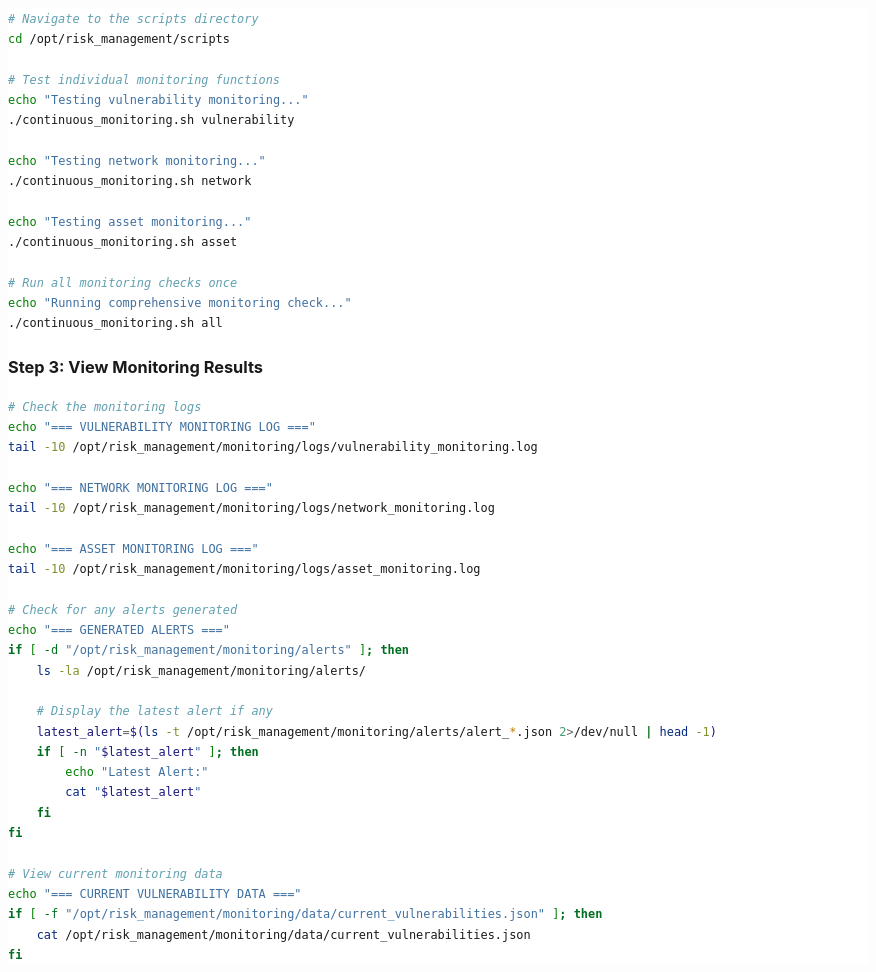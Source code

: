 ```bash
# Navigate to the scripts directory
cd /opt/risk_management/scripts

# Test individual monitoring functions
echo "Testing vulnerability monitoring..."
./continuous_monitoring.sh vulnerability

echo "Testing network monitoring..."
./continuous_monitoring.sh network

echo "Testing asset monitoring..."
./continuous_monitoring.sh asset

# Run all monitoring checks once
echo "Running comprehensive monitoring check..."
./continuous_monitoring.sh all
```

### Step 3: View Monitoring Results

```bash
# Check the monitoring logs
echo "=== VULNERABILITY MONITORING LOG ==="
tail -10 /opt/risk_management/monitoring/logs/vulnerability_monitoring.log

echo "=== NETWORK MONITORING LOG ==="
tail -10 /opt/risk_management/monitoring/logs/network_monitoring.log

echo "=== ASSET MONITORING LOG ==="
tail -10 /opt/risk_management/monitoring/logs/asset_monitoring.log

# Check for any alerts generated
echo "=== GENERATED ALERTS ==="
if [ -d "/opt/risk_management/monitoring/alerts" ]; then
    ls -la /opt/risk_management/monitoring/alerts/
    
    # Display the latest alert if any
    latest_alert=$(ls -t /opt/risk_management/monitoring/alerts/alert_*.json 2>/dev/null | head -1)
    if [ -n "$latest_alert" ]; then
        echo "Latest Alert:"
        cat "$latest_alert"
    fi
fi

# View current monitoring data
echo "=== CURRENT VULNERABILITY DATA ==="
if [ -f "/opt/risk_management/monitoring/data/current_vulnerabilities.json" ]; then
    cat /opt/risk_management/monitoring/data/current_vulnerabilities.json
fi
```
